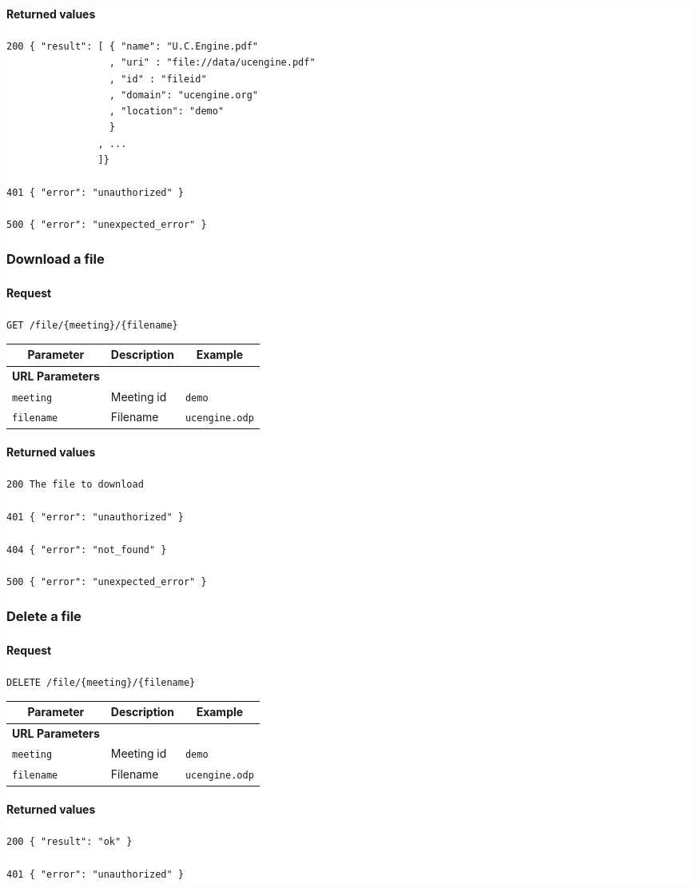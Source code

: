 #### Returned values

    200 { "result": [ { "name": "U.C.Engine.pdf"
                      , "uri" : "file://data/ucengine.pdf"
                      , "id" : "fileid"
                      , "domain": "ucengine.org"
                      , "location": "demo"
                      }
                    , ...
                    ]}

    401 { "error": "unauthorized" }

    500 { "error": "unexpected_error" }

### Download a file

#### Request

    GET /file/{meeting}/{filename}

Parameter                              | Description                           | Example
---------------------------------------|---------------------------------------|------------------------------------------------------------
**URL Parameters**                     |                                       |
`meeting`                              | Meeting id                            | `demo`
`filename`                             | Filename                              | `ucengine.odp`

#### Returned values

    200 The file to download

    401 { "error": "unauthorized" }

    404 { "error": "not_found" }

    500 { "error": "unexpected_error" }


### Delete a file

#### Request

    DELETE /file/{meeting}/{filename}

Parameter                              | Description                           | Example
---------------------------------------|---------------------------------------|------------------------------------------------------------
**URL Parameters**                     |                                       |
`meeting`                              | Meeting id                            | `demo`
`filename`                             | Filename                              | `ucengine.odp`

#### Returned values

    200 { "result": "ok" }

    401 { "error": "unauthorized" }
